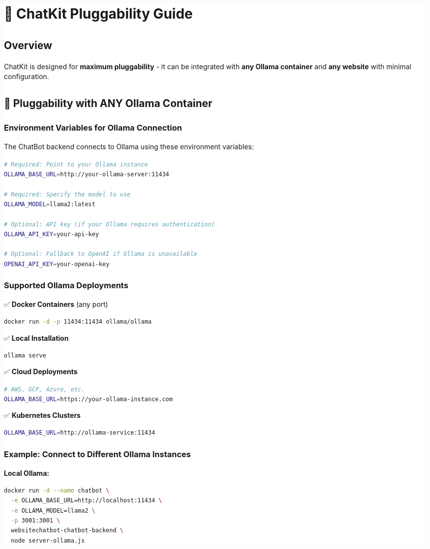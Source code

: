 # 🔌 ChatKit Pluggability Guide

## Overview

ChatKit is designed for **maximum pluggability** - it can be integrated with **any Ollama container** and **any website** with minimal configuration.

## 🧠 Pluggability with ANY Ollama Container

### Environment Variables for Ollama Connection

The ChatBot backend connects to Ollama using these environment variables:

```bash
# Required: Point to your Ollama instance
OLLAMA_BASE_URL=http://your-ollama-server:11434

# Required: Specify the model to use
OLLAMA_MODEL=llama2:latest

# Optional: API key (if your Ollama requires authentication)
OLLAMA_API_KEY=your-api-key

# Optional: Fallback to OpenAI if Ollama is unavailable
OPENAI_API_KEY=your-openai-key
```

### Supported Ollama Deployments

✅ **Docker Containers** (any port)
```bash
docker run -d -p 11434:11434 ollama/ollama
```

✅ **Local Installation**
```bash
ollama serve
```

✅ **Cloud Deployments**
```bash
# AWS, GCP, Azure, etc.
OLLAMA_BASE_URL=https://your-ollama-instance.com
```

✅ **Kubernetes Clusters**
```bash
OLLAMA_BASE_URL=http://ollama-service:11434
```

### Example: Connect to Different Ollama Instances

**Local Ollama:**
```bash
docker run -d --name chatbot \
  -e OLLAMA_BASE_URL=http://localhost:11434 \
  -e OLLAMA_MODEL=llama2 \
  -p 3001:3001 \
  websitechatbot-chatbot-backend \
  node server-ollama.js
```
